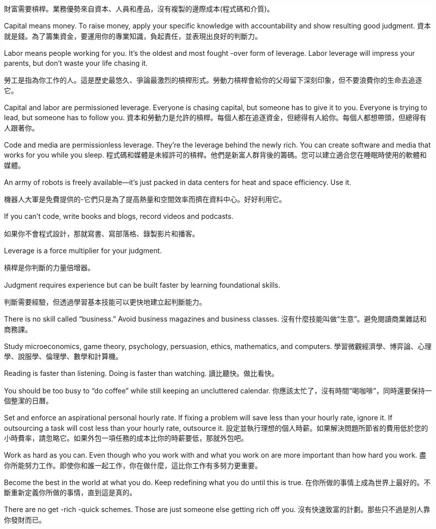 財富需要槓桿。業務優勢來自資本、人員和產品，沒有複製的邊際成本(程式碼和介質)。

Capital means money. To raise money, apply your specific knowledge with accountability and show resulting good judgment.
資本就是錢。為了籌集資金，要運用你的專業知識，負起責任，並表現出良好的判斷力。

Labor means people working for you. It’s the oldest and most fought -over form of leverage. Labor leverage will impress your parents, but don’t waste your life chasing it.

勞工是指為你工作的人。這是歷史最悠久、爭論最激烈的槓桿形式。勞動力槓桿會給你的父母留下深刻印象，但不要浪費你的生命去追逐它。

Capital and labor are permissioned leverage. Everyone is chasing capital, but someone has to give it to you. Everyone is trying to lead, but someone has to follow you.
資本和勞動力是允許的槓桿。每個人都在追逐資金，但總得有人給你。每個人都想帶頭，但總得有人跟著你。

Code and media are permissionless leverage. They’re the leverage behind the newly rich. You can create software and media that works for you while you sleep.
程式碼和媒體是未經許可的槓桿。他們是新富人群背後的籌碼。您可以建立適合您在睡眠時使用的軟體和媒體。

An army of robots is freely available—it’s just packed in data centers for heat and space efficiency. Use it.

機器人大軍是免費提供的-它們只是為了提高熱量和空間效率而擠在資料中心。好好利用它。

If you can’t code, write books and blogs, record videos and podcasts.

如果你不會程式設計，那就寫書、寫部落格、錄製影片和播客。

Leverage is a force multiplier for your judgment.

槓桿是你判斷的力量倍增器。

Judgment requires experience but can be built faster by learning foundational skills.

判斷需要經驗，但透過學習基本技能可以更快地建立起判斷能力。

There is no skill called “business.” Avoid business magazines and business classes.
沒有什麼技能叫做“生意”。避免閱讀商業雜誌和商務課。

Study microeconomics, game theory, psychology, persuasion, ethics, mathematics, and computers.
學習微觀經濟學、博弈論、心理學、說服學、倫理學、數學和計算機。

Reading is faster than listening. Doing is faster than watching.
讀比聽快。做比看快。

You should be too busy to “do coffee” while still keeping an uncluttered calendar.
你應該太忙了，沒有時間“喝咖啡”，同時還要保持一個整潔的日曆。

Set and enforce an aspirational personal hourly rate. If fixing a problem will save less than your hourly rate, ignore it. If outsourcing a task will cost less than your hourly rate, outsource it.
設定並執行理想的個人時薪。如果解決問題所節省的費用低於您的小時費率，請忽略它。如果外包一項任務的成本比你的時薪要低，那就外包吧。

Work as hard as you can. Even though who you work with and what you work on are more important than how hard you work.
盡你所能努力工作。即使你和誰一起工作，你在做什麼，這比你工作有多努力更重要。

Become the best in the world at what you do. Keep redefining what you do until this is true.
在你所做的事情上成為世界上最好的。不斷重新定義你所做的事情，直到這是真的。

There are no get -rich -quick schemes. Those are just someone else getting rich off you.
沒有快速致富的計劃。那些只不過是別人靠你發財而已。
